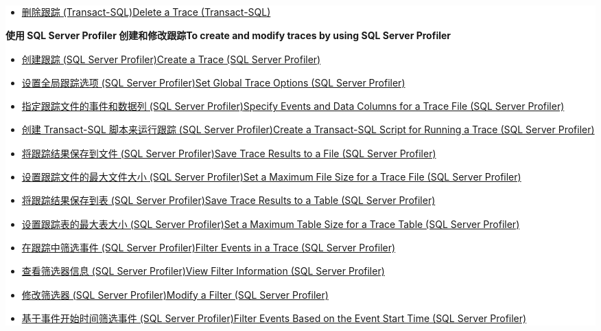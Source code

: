 -   [<span data-ttu-id="606fb-123">删除跟踪 (Transact-SQL)</span><span class="sxs-lookup"><span data-stu-id="606fb-123">Delete a Trace &#40;Transact-SQL&#41;</span></span>](../sql-trace/delete-a-trace-transact-sql.md)  
  
 <span data-ttu-id="606fb-124">**使用 SQL Server Profiler 创建和修改跟踪**</span><span class="sxs-lookup"><span data-stu-id="606fb-124">**To create and modify traces by using SQL Server Profiler**</span></span>  
  
-   [<span data-ttu-id="606fb-125">创建跟踪 (SQL Server Profiler)</span><span class="sxs-lookup"><span data-stu-id="606fb-125">Create a Trace &#40;SQL Server Profiler&#41;</span></span>](../../tools/sql-server-profiler/create-a-trace-sql-server-profiler.md)  
  
-   [<span data-ttu-id="606fb-126">设置全局跟踪选项 (SQL Server Profiler)</span><span class="sxs-lookup"><span data-stu-id="606fb-126">Set Global Trace Options &#40;SQL Server Profiler&#41;</span></span>](../../tools/sql-server-profiler/set-global-trace-options-sql-server-profiler.md)  
  
-   [<span data-ttu-id="606fb-127">指定跟踪文件的事件和数据列 (SQL Server Profiler)</span><span class="sxs-lookup"><span data-stu-id="606fb-127">Specify Events and Data Columns for a Trace File &#40;SQL Server Profiler&#41;</span></span>](../../tools/sql-server-profiler/specify-events-and-data-columns-for-a-trace-file-sql-server-profiler.md)  
  
-   [<span data-ttu-id="606fb-128">创建 Transact-SQL 脚本来运行跟踪 (SQL Server Profiler)</span><span class="sxs-lookup"><span data-stu-id="606fb-128">Create a Transact-SQL Script for Running a Trace &#40;SQL Server Profiler&#41;</span></span>](../../tools/sql-server-profiler/create-a-transact-sql-script-for-running-a-trace-sql-server-profiler.md)  
  
-   [<span data-ttu-id="606fb-129">将跟踪结果保存到文件 (SQL Server Profiler)</span><span class="sxs-lookup"><span data-stu-id="606fb-129">Save Trace Results to a File &#40;SQL Server Profiler&#41;</span></span>](../../tools/sql-server-profiler/save-trace-results-to-a-file-sql-server-profiler.md)  
  
-   [<span data-ttu-id="606fb-130">设置跟踪文件的最大文件大小 (SQL Server Profiler)</span><span class="sxs-lookup"><span data-stu-id="606fb-130">Set a Maximum File Size for a Trace File &#40;SQL Server Profiler&#41;</span></span>](../../tools/sql-server-profiler/set-a-maximum-file-size-for-a-trace-file-sql-server-profiler.md)  
  
-   [<span data-ttu-id="606fb-131">将跟踪结果保存到表 (SQL Server Profiler)</span><span class="sxs-lookup"><span data-stu-id="606fb-131">Save Trace Results to a Table &#40;SQL Server Profiler&#41;</span></span>](../../tools/sql-server-profiler/save-trace-results-to-a-table-sql-server-profiler.md)  
  
-   [<span data-ttu-id="606fb-132">设置跟踪表的最大表大小 (SQL Server Profiler)</span><span class="sxs-lookup"><span data-stu-id="606fb-132">Set a Maximum Table Size for a Trace Table &#40;SQL Server Profiler&#41;</span></span>](../../tools/sql-server-profiler/set-a-maximum-table-size-for-a-trace-table-sql-server-profiler.md)  
  
-   [<span data-ttu-id="606fb-133">在跟踪中筛选事件 (SQL Server Profiler)</span><span class="sxs-lookup"><span data-stu-id="606fb-133">Filter Events in a Trace &#40;SQL Server Profiler&#41;</span></span>](../../tools/sql-server-profiler/filter-events-in-a-trace-sql-server-profiler.md)  
  
-   [<span data-ttu-id="606fb-134">查看筛选器信息 (SQL Server Profiler)</span><span class="sxs-lookup"><span data-stu-id="606fb-134">View Filter Information &#40;SQL Server Profiler&#41;</span></span>](../../tools/sql-server-profiler/view-filter-information-sql-server-profiler.md)  
  
-   [<span data-ttu-id="606fb-135">修改筛选器 (SQL Server Profiler)</span><span class="sxs-lookup"><span data-stu-id="606fb-135">Modify a Filter &#40;SQL Server Profiler&#41;</span></span>](../../tools/sql-server-profiler/modify-a-filter-sql-server-profiler.md)  
  
-   [<span data-ttu-id="606fb-136">基于事件开始时间筛选事件 (SQL Server Profiler)</span><span class="sxs-lookup"><span data-stu-id="606fb-136">Filter Events Based on the Event Start Time &#40;SQL Server Profiler&#41;</span></span>](../../tools/sql-server-profiler/filter-events-based-on-the-event-start-time-sql-server-profiler.md)  
  